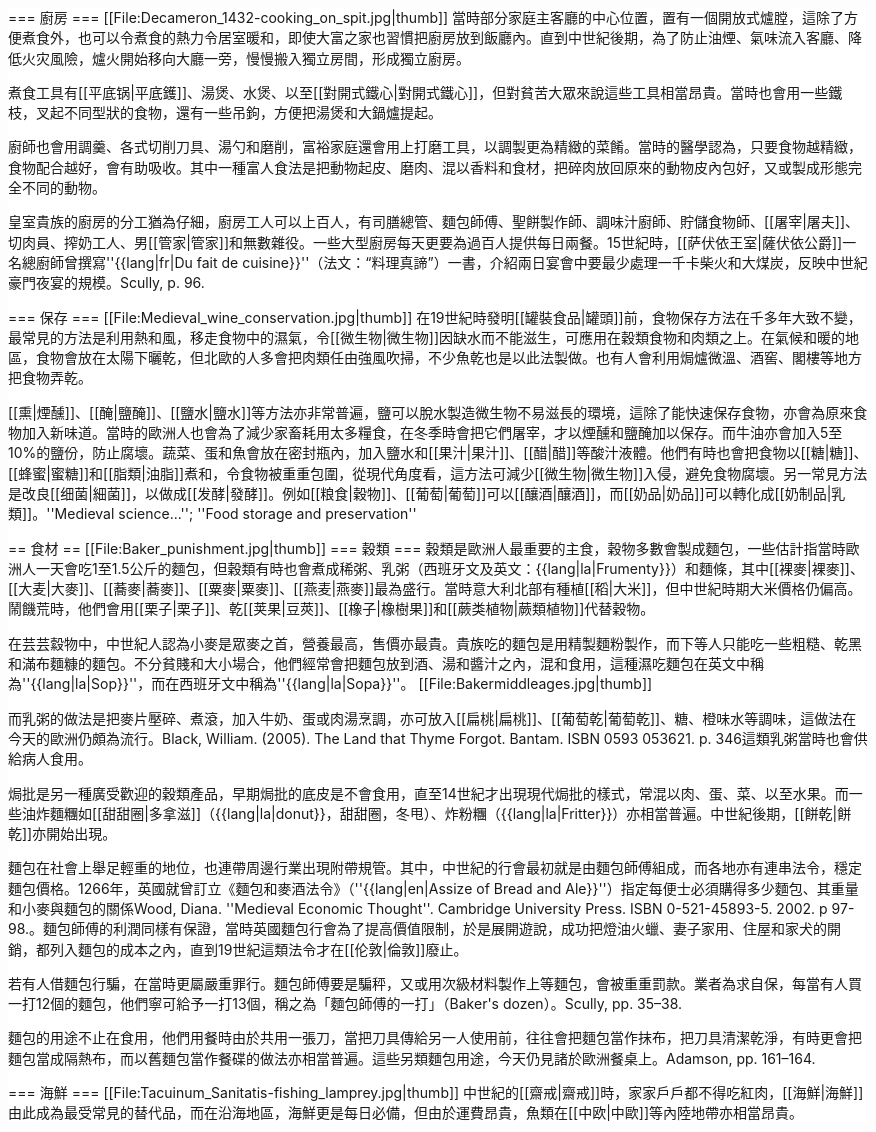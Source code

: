 === 廚房 ===
[[File:Decameron_1432-cooking_on_spit.jpg|thumb]]
當時部分家庭主客廳的中心位置，置有一個開放式爐膛，這除了方便煮食外，也可以令煮食的熱力令居室暖和，即使大富之家也習慣把廚房放到飯廳內。直到中世紀後期，為了防止油煙、氣味流入客廳、降低火灾風險，爐火開始移向大廳一旁，慢慢搬入獨立房間，形成獨立廚房。

煮食工具有[[平底锅|平底鑊]]、湯煲、水煲、以至[[對開式鐵心|對開式鐵心]]，但對貧苦大眾來說這些工具相當昂貴。當時也會用一些鐵枝，叉起不同型狀的食物，還有一些吊鉤，方便把湯煲和大鍋爐提起。

廚師也會用調羹、各式切削刀具、湯勺和磨削，富裕家庭還會用上打磨工具，以調製更為精緻的菜餚。當時的醫學認為，只要食物越精緻，食物配合越好，會有助吸收。其中一種富人食法是把動物起皮、磨肉、混以香料和食材，把碎肉放回原來的動物皮內包好，又或製成形態完全不同的動物。<ref name="A ch 2"/>

皇室貴族的廚房的分工猶為仔細，廚房工人可以上百人，有司膳總管、麵包師傅、聖餅製作師、調味汁廚師、貯儲食物師、[[屠宰|屠夫]]、切肉員、搾奶工人、男[[管家|管家]]和無數雜役。一些大型廚房每天更要為過百人提供每日兩餐。15世紀時，[[萨伏依王室|薩伏依公爵]]一名總廚師曾撰寫''{{lang|fr|Du fait de cuisine}}''（法文：“料理真諦”）一書，介紹兩日宴會中要最少處理一千卡柴火和大煤炭，反映中世紀豪門夜宴的規模。<ref>Scully, p. 96.</ref>

=== 保存 ===
[[File:Medieval_wine_conservation.jpg|thumb]]
在19世紀時發明[[罐裝食品|罐頭]]前，食物保存方法在千多年大致不變，最常見的方法是利用熱和風，移走食物中的濕氣，令[[微生物|微生物]]因缺水而不能滋生，可應用在穀類食物和肉類之上。在氣候和暖的地區，食物會放在太陽下曬乾，但北歐的人多會把肉類任由強風吹掃，不少魚乾也是以此法製做。也有人會利用焗爐微溫、酒窖、閣樓等地方把食物弄乾。

[[熏|煙醺]]、[[醃|鹽醃]]、[[鹽水|鹽水]]等方法亦非常普遍，鹽可以脫水製造微生物不易滋長的環境，這除了能快速保存食物，亦會為原來食物加入新味道。當時的歐洲人也會為了減少家畜耗用太多糧食，在冬季時會把它們屠宰，才以煙醺和鹽醃加以保存。而牛油亦會加入5至10%的鹽份，防止腐壞。蔬菜、蛋和魚會放在密封瓶內，加入鹽水和[[果汁|果汁]]、[[醋|醋]]等酸汁液體。他們有時也會把食物以[[糖|糖]]、[[蜂蜜|蜜糖]]和[[脂類|油脂]]煮和，令食物被重重包圍，從現代角度看，這方法可減少[[微生物|微生物]]入侵，避免食物腐壞。另一常見方法是改良[[细菌|細菌]]，以做成[[发酵|發酵]]。例如[[粮食|穀物]]、[[葡萄|葡萄]]可以[[釀酒|釀酒]]，而[[奶品|奶品]]可以轉化成[[奶制品|乳類]]。<ref>''Medieval science...''; ''Food storage and preservation''</ref>

== 食材 ==
[[File:Baker_punishment.jpg|thumb]]
=== 穀類 ===
穀類是歐洲人最重要的主食，穀物多數會製成麵包，一些估計指當時歐洲人一天會吃1至1.5公斤的麵包，但穀類有時也會煮成稀粥、乳粥（西班牙文及英文：{{lang|la|Frumenty}}）和麵條，其中[[裸麥|裸麥]]、[[大麦|大麥]]、[[蕎麥|蕎麥]]、[[粟麥|粟麥]]、[[燕麦|燕麥]]最為盛行。當時意大利北部有種植[[稻|大米]]，但中世紀時期大米價格仍偏高。鬧饑荒時，他們會用[[栗子|栗子]]、乾[[荚果|豆莢]]、[[橡子|橡樹果]]和[[蕨类植物|蕨類植物]]代替穀物。

在芸芸縠物中，中世紀人認為小麥是眾麥之首，營養最高，售價亦最貴。貴族吃的麵包是用精製麵粉製作，而下等人只能吃一些粗糙、乾黑和滿布麵糠的麵包。不分貧賤和大小場合，他們經常會把麵包放到酒、湯和醬汁之內，混和食用，這種濕吃麵包在英文中稱為''{{lang|la|Sop}}''，而在西班牙文中稱為''{{lang|la|Sopa}}''。
[[File:Bakermiddleages.jpg|thumb]]

而乳粥的做法是把麥片壓碎、煮滾，加入牛奶、蛋或肉湯烹調，亦可放入[[扁桃|扁桃]]、[[葡萄乾|葡萄乾]]、糖、橙味水等調味，這做法在今天的歐洲仍頗為流行。<ref>Black, William. (2005). The Land that Thyme Forgot. Bantam. ISBN 0593 053621.  p. 346</ref>這類乳粥當時也會供給病人食用。

焗批是另一種廣受歡迎的穀類產品，早期焗批的底皮是不會食用，直至14世紀才出現現代焗批的樣式，常混以肉、蛋、菜、以至水果。而一些油炸麵糰如[[甜甜圈|多拿滋]]（{{lang|la|donut}}，甜甜圈，冬甩）、炸粉糰（{{lang|la|Fritter}}）亦相當普遍。中世紀後期，[[餅乾|餅乾]]亦開始出現。

麵包在社會上舉足輕重的地位，也連帶周邊行業出現附帶規管。其中，中世紀的行會最初就是由麵包師傅組成，而各地亦有連串法令，穩定麵包價格。1266年，英國就曾訂立《麵包和麥酒法令》（''{{lang|en|Assize of Bread and Ale}}''）指定每便士必須購得多少麵包、其重量和小麥與麵包的關係<ref name="Wood">Wood, Diana. ''Medieval Economic Thought''. Cambridge University Press. ISBN 0-521-45893-5. 2002. p 97-98.</ref>。麵包師傅的利潤同樣有保證，當時英國麵包行會為了提高價值限制，於是展開遊說，成功把燈油火蠟、妻子家用、住屋和家犬的開銷，都列入麵包的成本之內，直到19世紀這類法令才在[[伦敦|倫敦]]廢止。

若有人借麵包行騙，在當時更屬嚴重罪行。麵包師傅要是騙秤，又或用次級材料製作上等麵包，會被重重罰款。業者為求自保，每當有人買一打12個的麵包，他們寧可給予一打13個，稱之為「麵包師傅的一打」（Baker's dozen）。<ref>Scully, pp. 35–38.</ref>

麵包的用途不止在食用，他們用餐時由於共用一張刀，當把刀具傳給另一人使用前，往往會把麵包當作抹布，把刀具清潔乾淨，有時更會把麵包當成隔熱布，而以舊麵包當作餐碟的做法亦相當普遍。這些另類麵包用途，今天仍見諸於歐洲餐桌上。<ref>Adamson, pp. 161–164.</ref>

=== 海鮮 ===
[[File:Tacuinum_Sanitatis-fishing_lamprey.jpg|thumb]]
中世紀的[[齋戒|齋戒]]時，家家戶戶都不得吃紅肉，[[海鮮|海鮮]]由此成為最受常見的替代品，而在沿海地區，海鮮更是每日必備，但由於運費昂貴，魚類在[[中欧|中歐]]等內陸地帶亦相當昂貴。
